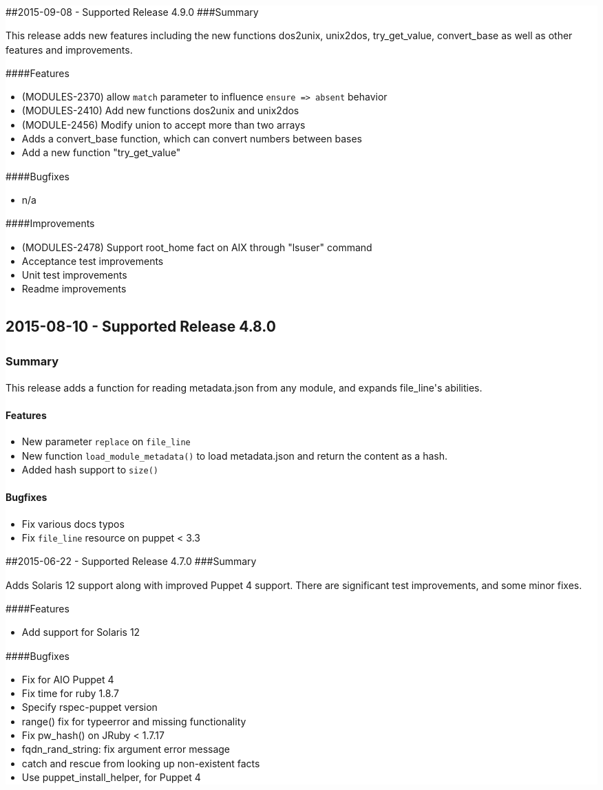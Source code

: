 ##2015-09-08 - Supported Release 4.9.0
###Summary

This release adds new features including the new functions dos2unix, unix2dos, try_get_value, convert_base as well as other features and improvements.

####Features
- (MODULES-2370) allow `match` parameter to influence `ensure => absent` behavior
- (MODULES-2410) Add new functions dos2unix and unix2dos
- (MODULE-2456) Modify union to accept more than two arrays
- Adds a convert_base function, which can convert numbers between bases
- Add a new function "try_get_value"

####Bugfixes
- n/a

####Improvements
- (MODULES-2478) Support root_home fact on AIX through "lsuser" command
- Acceptance test improvements
- Unit test improvements
- Readme improvements

## 2015-08-10 - Supported Release 4.8.0
### Summary
This release adds a function for reading metadata.json from any module, and expands file\_line's abilities.

#### Features
- New parameter `replace` on `file_line`
- New function `load_module_metadata()` to load metadata.json and return the content as a hash.
- Added hash support to `size()`

#### Bugfixes
- Fix various docs typos
- Fix `file_line` resource on puppet < 3.3

##2015-06-22 - Supported Release 4.7.0
###Summary

Adds Solaris 12 support along with improved Puppet 4 support. There are significant test improvements, and some minor fixes.

####Features
- Add support for Solaris 12

####Bugfixes
- Fix for AIO Puppet 4
- Fix time for ruby 1.8.7
- Specify rspec-puppet version
- range() fix for typeerror and missing functionality
- Fix pw_hash() on JRuby < 1.7.17
- fqdn_rand_string: fix argument error message
- catch and rescue from looking up non-existent facts
- Use puppet_install_helper, for Puppet 4
